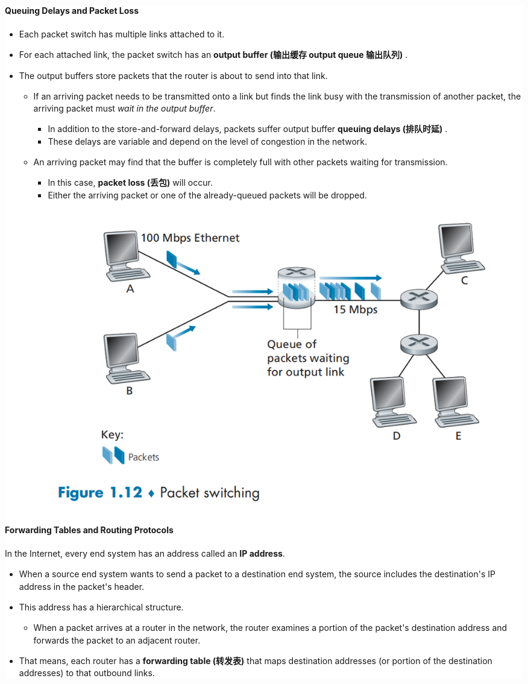 #### Queuing Delays and Packet Loss

* Each packet switch has multiple links attached to it.
* For each attached link, the packet switch has an **output buffer (输出缓存 output queue 输出队列)** .
* The output buffers store packets that the router is about to send into that link.

  * If an arriving packet needs to be transmitted onto a link but finds the link busy with the transmission of another packet, the arriving packet must *wait in the output buffer*.

    * In addition to the store-and-forward delays, packets suffer output buffer **queuing delays (排队时延)** .
    * These delays are variable and depend on the level of congestion in the network.
  * An arriving packet may find that the buffer is completely full with other packets waiting for transmission.

    * In this case, **packet loss (丢包)**  will occur.
    * Either the arriving packet or one of the already-queued packets will be dropped.

​![image](assets/image-20240919180032-rohqu3f.png)​

#### Forwarding Tables and Routing Protocols 

In the Internet, every end system has an address called an **IP address**.

* When a source end system wants to send a packet to a destination end system, the source includes the destination's IP address in the packet's header.
* This address has a hierarchical structure.

  * When a packet arrives at a router in the network, the router examines a portion of the packet's destination address and forwards the packet to an adjacent router.
* That means, each router has a **forwarding table (转发表)**  that maps destination addresses (or portion of the destination addresses) to that outbound links.
